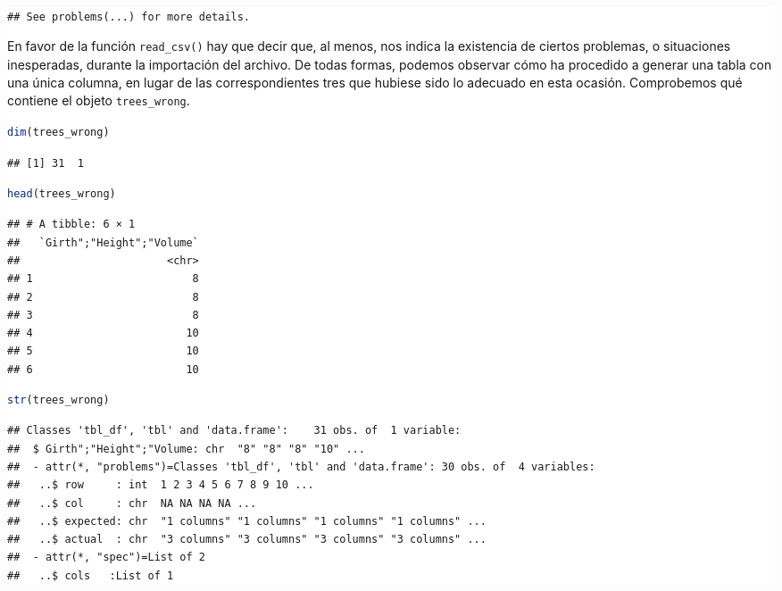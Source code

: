     ## See problems(...) for more details.

En favor de la función `read_csv()` hay que decir que, al menos, nos indica la existencia de ciertos problemas, o situaciones inesperadas, durante la importación del archivo. De todas formas, podemos observar cómo ha procedido a generar una tabla con una única columna, en lugar de las correspondientes tres que hubiese sido lo adecuado en esta ocasión. Comprobemos qué contiene el objeto `trees_wrong`.

``` r
dim(trees_wrong)
```

    ## [1] 31  1

``` r
head(trees_wrong)
```

    ## # A tibble: 6 × 1
    ##   `Girth";"Height";"Volume`
    ##                       <chr>
    ## 1                         8
    ## 2                         8
    ## 3                         8
    ## 4                        10
    ## 5                        10
    ## 6                        10

``` r
str(trees_wrong)
```

    ## Classes 'tbl_df', 'tbl' and 'data.frame':    31 obs. of  1 variable:
    ##  $ Girth";"Height";"Volume: chr  "8" "8" "8" "10" ...
    ##  - attr(*, "problems")=Classes 'tbl_df', 'tbl' and 'data.frame': 30 obs. of  4 variables:
    ##   ..$ row     : int  1 2 3 4 5 6 7 8 9 10 ...
    ##   ..$ col     : chr  NA NA NA NA ...
    ##   ..$ expected: chr  "1 columns" "1 columns" "1 columns" "1 columns" ...
    ##   ..$ actual  : chr  "3 columns" "3 columns" "3 columns" "3 columns" ...
    ##  - attr(*, "spec")=List of 2
    ##   ..$ cols   :List of 1